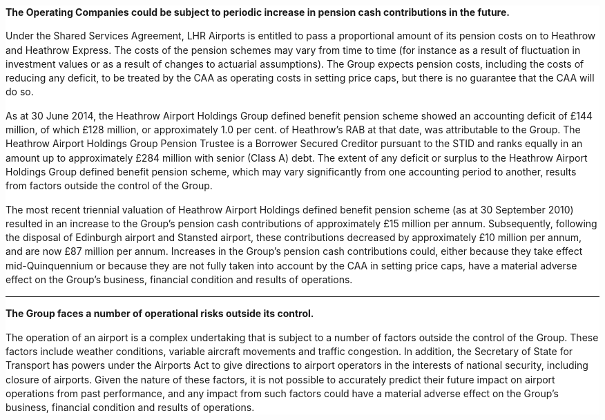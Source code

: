 **The Operating Companies could be subject to periodic increase in pension cash contributions in the future.**

Under the Shared Services Agreement, LHR Airports is entitled to pass a proportional amount of its pension costs on to
Heathrow and Heathrow Express. The costs of the pension schemes may vary from time to time (for instance as a result of
fluctuation in investment values or as a result of changes to actuarial assumptions). The Group expects pension costs,
including the costs of reducing any deficit, to be treated by the CAA as operating costs in setting price caps, but there is no
guarantee that the CAA will do so.

As at 30 June 2014, the Heathrow Airport Holdings Group defined benefit pension scheme showed an accounting deficit
of £144 million, of which £128 million, or approximately 1.0 per cent. of Heathrow’s RAB at that date, was attributable to
the Group. The Heathrow Airport Holdings Group Pension Trustee is a Borrower Secured Creditor pursuant to the STID
and ranks equally in an amount up to approximately £284 million with senior (Class A) debt. The extent of any deficit or
surplus to the Heathrow Airport Holdings Group defined benefit pension scheme, which may vary significantly from one
accounting period to another, results from factors outside the control of the Group.

The most recent triennial valuation of Heathrow Airport Holdings defined benefit pension scheme (as at 30 September
2010) resulted in an increase to the Group’s pension cash contributions of approximately £15 million per annum.
Subsequently, following the disposal of Edinburgh airport and Stansted airport, these contributions decreased by
approximately £10 million per annum, and are now £87 million per annum. Increases in the Group’s pension cash
contributions could, either because they take effect mid-Quinquennium or because they are not fully taken into account by
the CAA in setting price caps, have a material adverse effect on the Group’s business, financial condition and results of
operations.


-----

**The Group faces a number of operational risks outside its control.**

The operation of an airport is a complex undertaking that is subject to a number of factors outside the control of the Group.
These factors include weather conditions, variable aircraft movements and traffic congestion. In addition, the Secretary of
State for Transport has powers under the Airports Act to give directions to airport operators in the interests of national
security, including closure of airports. Given the nature of these factors, it is not possible to accurately predict their future
impact on airport operations from past performance, and any impact from such factors could have a material adverse effect
on the Group’s business, financial condition and results of operations.
